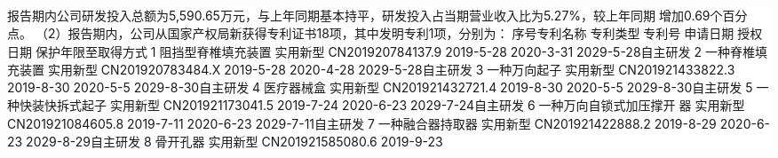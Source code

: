 报告期内公司研发投入总额为5,590.65万元，与上年同期基本持平，研发投入占当期营业收入比为5.27%，较上年同期
增加0.69个百分点。
（2）报告期内，公司从国家产权局新获得专利证书18项，其中发明专利1项，分别为：
序号专利名称
专利类型
专利号
申请日期
授权日期
保护年限至取得方式
1
阻挡型脊椎填充装置
实用新型
CN201920784137.9
2019-5-28
2020-3-31
2029-5-28自主研发
2
一种脊椎填充装置
实用新型
CN201920783484.X
2019-5-28
2020-4-28
2029-5-28自主研发
3
一种万向起子
实用新型
CN201921433822.3
2019-8-30
2020-5-5
2029-8-30自主研发
4
医疗器械盒
实用新型
CN201921432721.4
2019-8-30
2020-5-5
2029-8-30自主研发
5
一种快装快拆式起子
实用新型
CN201921173041.5
2019-7-24
2020-6-23
2029-7-24自主研发
6
一种万向自锁式加压撑开
器
实用新型
CN201921084605.8
2019-7-11
2020-6-23
2029-7-11自主研发
7
一种融合器持取器
实用新型
CN201921422888.2
2019-8-29
2020-6-23
2029-8-29自主研发
8
骨开孔器
实用新型
CN201921585080.6
2019-9-23